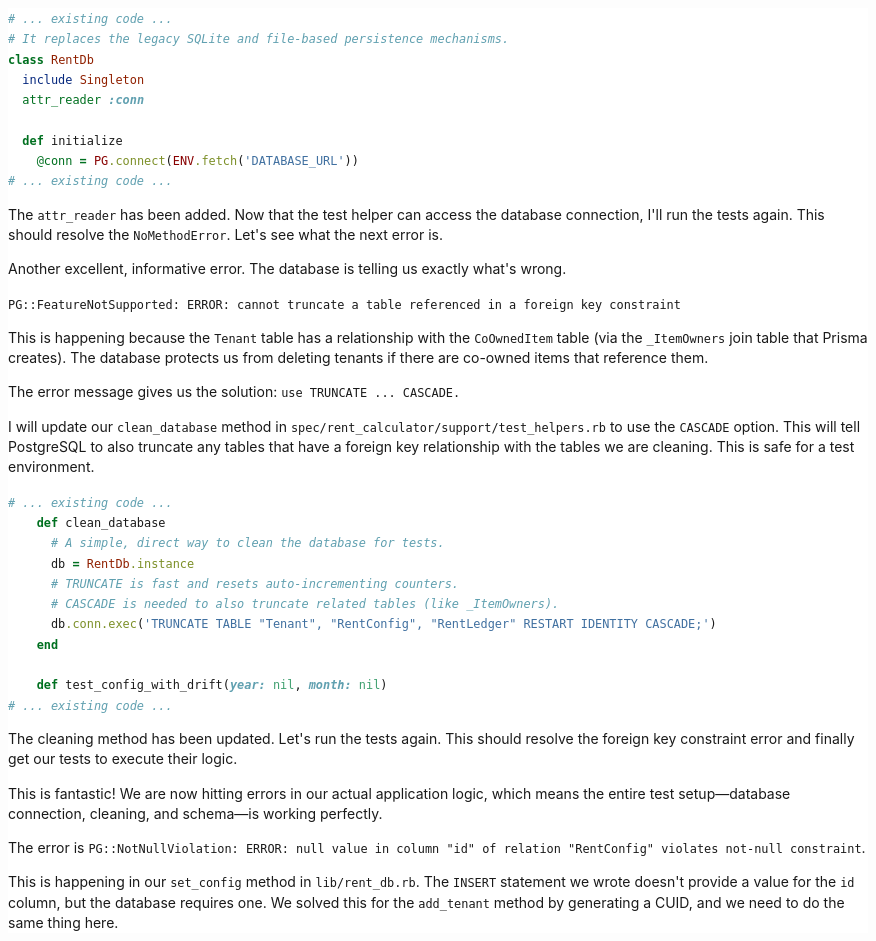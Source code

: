 ```ruby
# ... existing code ...
# It replaces the legacy SQLite and file-based persistence mechanisms.
class RentDb
  include Singleton
  attr_reader :conn

  def initialize
    @conn = PG.connect(ENV.fetch('DATABASE_URL'))
# ... existing code ...

```

The `attr_reader` has been added. Now that the test helper can access the database connection, I'll run the tests again. This should resolve the `NoMethodError`. Let's see what the next error is.

Another excellent, informative error. The database is telling us exactly what's wrong.

`PG::FeatureNotSupported: ERROR: cannot truncate a table referenced in a foreign key constraint`

This is happening because the `Tenant` table has a relationship with the `CoOwnedItem` table (via the `_ItemOwners` join table that Prisma creates). The database protects us from deleting tenants if there are co-owned items that reference them.

The error message gives us the solution: `use TRUNCATE ... CASCADE.`

I will update our `clean_database` method in `spec/rent_calculator/support/test_helpers.rb` to use the `CASCADE` option. This will tell PostgreSQL to also truncate any tables that have a foreign key relationship with the tables we are cleaning. This is safe for a test environment.

```ruby
# ... existing code ...
    def clean_database
      # A simple, direct way to clean the database for tests.
      db = RentDb.instance
      # TRUNCATE is fast and resets auto-incrementing counters.
      # CASCADE is needed to also truncate related tables (like _ItemOwners).
      db.conn.exec('TRUNCATE TABLE "Tenant", "RentConfig", "RentLedger" RESTART IDENTITY CASCADE;')
    end

    def test_config_with_drift(year: nil, month: nil)
# ... existing code ...

```

The cleaning method has been updated. Let's run the tests again. This should resolve the foreign key constraint error and finally get our tests to execute their logic.

This is fantastic! We are now hitting errors in our actual application logic, which means the entire test setup—database connection, cleaning, and schema—is working perfectly.

The error is `PG::NotNullViolation: ERROR: null value in column "id" of relation "RentConfig" violates not-null constraint`.

This is happening in our `set_config` method in `lib/rent_db.rb`. The `INSERT` statement we wrote doesn't provide a value for the `id` column, but the database requires one. We solved this for the `add_tenant` method by generating a CUID, and we need to do the same thing here.
